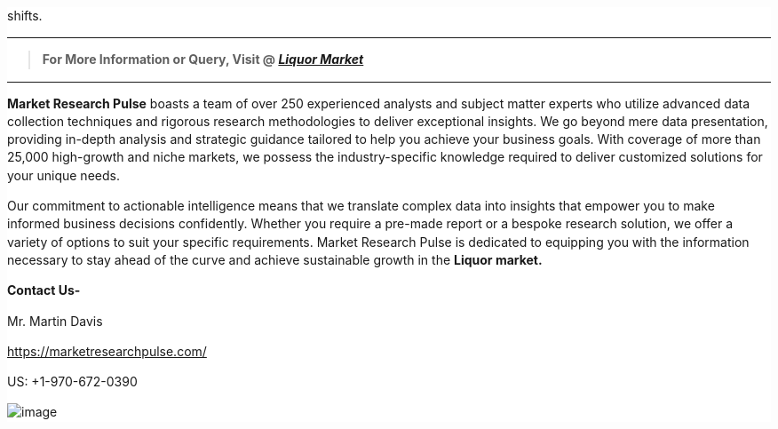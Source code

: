 shifts.</p><hr /><blockquote><p><strong>For More Information or Query, Visit @&nbsp;<em><a href="https://marketresearchpulse.com/report/148953/liquor-market?utm_source=Linkedin&utm_medium=019">Liquor Market</a></em></strong></p></blockquote><hr /><p><strong>Market Research Pulse</strong> boasts a team of over 250 experienced analysts and subject matter experts who utilize advanced data collection techniques and rigorous research methodologies to deliver exceptional insights. We go beyond mere data presentation, providing in-depth analysis and strategic guidance tailored to help you achieve your business goals. With coverage of more than 25,000 high-growth and niche markets, we possess the industry-specific knowledge required to deliver customized solutions for your unique needs.</p><p>Our commitment to actionable intelligence means that we translate complex data into insights that empower you to make informed business decisions confidently. Whether you require a pre-made report or a bespoke research solution, we offer a variety of options to suit your specific requirements. Market Research Pulse is dedicated to equipping you with the information necessary to stay ahead of the curve and achieve sustainable growth in the <strong>Liquor market.</strong></p><p><strong>Contact Us-</strong></p><p>Mr. Martin Davis</p><p>https://marketresearchpulse.com/</p><p>US: +1-970-672-0390</p>
![image](https://github.com/user-attachments/assets/8e6e9fd4-b2a4-4480-a356-d3faacfb3fac)
